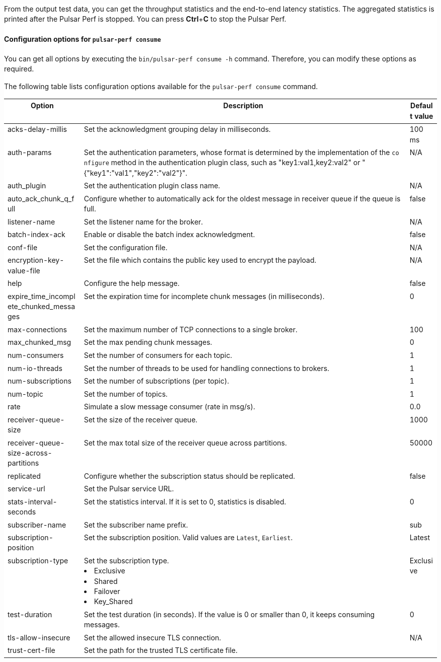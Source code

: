 From the output test data, you can get the throughput statistics and the end-to-end latency statistics. The aggregated statistics is printed after the Pulsar Perf is stopped. You can press **Ctrl**+**C** to stop the Pulsar Perf.

#### Configuration options for `pulsar-perf consume`

You can get all options by executing the `bin/pulsar-perf consume -h` command. Therefore, you can modify these options as required.

The following table lists configuration options available for the `pulsar-perf consume` command.

| Option | Description | Default value |
|----|----|----|
| acks-delay-millis | Set the acknowledgment grouping delay in milliseconds. | 100 ms |
| auth-params | Set the authentication parameters, whose format is determined by the implementation of the `configure` method in the authentication plugin class, such as "key1:val1,key2:val2" or "{"key1":"val1","key2":"val2"}". | N/A |
| auth_plugin | Set the authentication plugin class name. | N/A |
| auto_ack_chunk_q_full | Configure whether to automatically ack for the oldest message in receiver queue if the queue is full. | false |
| listener-name | Set the listener name for the broker. | N/A |
| batch-index-ack | Enable or disable the batch index acknowledgment. | false |
| conf-file | Set the configuration file. | N/A |
| encryption-key-value-file | Set the file which contains the public key used to encrypt the payload. | N/A |
| help | Configure the help message. | false |
| expire_time_incomplete_chunked_messages | Set the expiration time for incomplete chunk messages (in milliseconds). | 0 |
| max-connections | Set the maximum number of TCP connections to a single broker. | 100 |
| max_chunked_msg | Set the max pending chunk messages. | 0 |
| num-consumers | Set the number of consumers for each topic. | 1 |
| num-io-threads |Set the number of threads to be used for handling connections to brokers. | 1 |
| num-subscriptions | Set the number of subscriptions (per topic). | 1 |
| num-topic | Set the number of topics. | 1 |
| rate | Simulate a slow message consumer (rate in msg/s). | 0.0 |
| receiver-queue-size | Set the size of the receiver queue. | 1000 |
| receiver-queue-size-across-partitions | Set the max total size of the receiver queue across partitions. | 50000 |
| replicated | Configure whether the subscription status should be replicated. | false |
| service-url | Set the Pulsar service URL. | |
| stats-interval-seconds | Set the statistics interval. If it is set to 0, statistics is disabled. | 0 |
| subscriber-name | Set the subscriber name prefix. | sub |
| subscription-position | Set the subscription position. Valid values are `Latest`, `Earliest`.| Latest |
| subscription-type | Set the subscription type. <li> Exclusive </li><li> Shared </li><li> Failover </li><li> Key_Shared </li>| Exclusive |
| test-duration | Set the test duration (in seconds). If the value is 0 or smaller than 0, it keeps consuming messages. | 0 |
| tls-allow-insecure | Set the allowed insecure TLS connection. | N/A |
| trust-cert-file | Set the path for the trusted TLS certificate file. | | |
